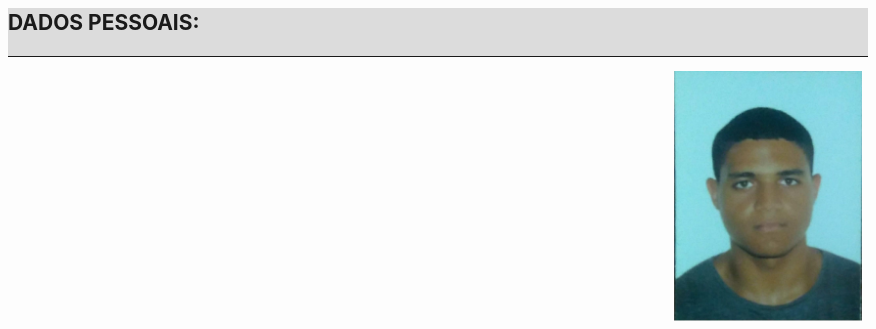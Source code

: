 
<head>
 <title>Marcos Vinicius Costa de Jesus</title>
  <style>
  body {
    background-color: #DCDCDC;
}
 </style>
    <p><h2><b>DADOS PESSOAIS:</b></h2>
 
 <hr>
 
 <img src="Marcos.jpg" alt="Marcos Vinicius" height="250" width="200" style= "float:right;">
 